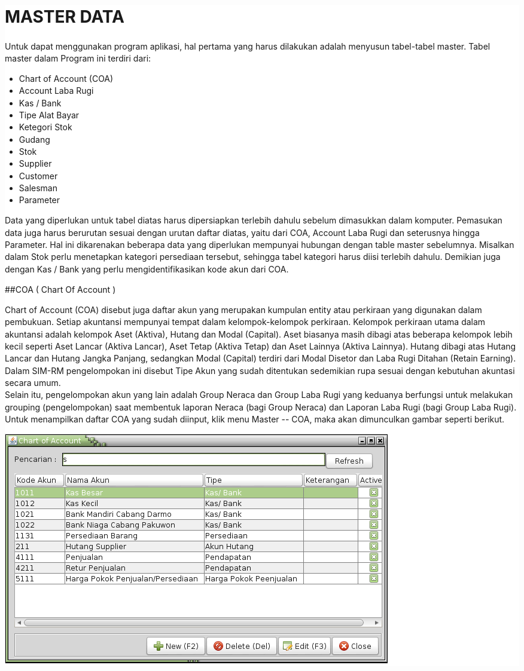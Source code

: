 # MASTER DATA #

Untuk dapat menggunakan program aplikasi, hal pertama yang harus
dilakukan adalah menyusun tabel-tabel master. Tabel master dalam Program ini terdiri dari: 

- Chart of Account (COA)
- Account Laba Rugi
- Kas / Bank
- Tipe Alat Bayar
- Ketegori Stok
- Gudang
- Stok
- Supplier
- Customer
- Salesman
- Parameter

Data yang diperlukan untuk tabel diatas harus dipersiapkan terlebih dahulu sebelum dimasukkan dalam komputer. 
Pemasukan data juga harus berurutan sesuai dengan urutan daftar diatas, yaitu dari COA, Account Laba Rugi dan seterusnya hingga Parameter. 
Hal ini dikarenakan beberapa data yang diperlukan mempunyai hubungan dengan table master sebelumnya. Misalkan dalam Stok perlu menetapkan kategori
persediaan tersebut, sehingga tabel kategori harus diisi terlebih dahulu.
Demikian juga dengan Kas / Bank yang perlu mengidentifikasikan kode akun dari COA.

##COA ( Chart Of Account )

Chart of Account (COA) disebut juga daftar akun yang merupakan kumpulan entity atau perkiraan yang digunakan dalam pembukuan. 
Setiap akuntansi mempunyai tempat dalam kelompok-kelompok perkiraan. Kelompok perkiraan utama dalam akuntansi adalah kelompok Aset (Aktiva), 
Hutang dan Modal (Capital). Aset biasanya masih dibagi atas beberapa kelompok lebih kecil seperti Aset Lancar (Aktiva Lancar), Aset Tetap (Aktiva Tetap)
dan Aset Lainnya (Aktiva Lainnya). Hutang dibagi atas Hutang Lancar dan Hutang Jangka Panjang, sedangkan Modal (Capital) terdiri dari Modal
Disetor dan Laba Rugi Ditahan (Retain Earning). Dalam SIM-RM pengelompokan ini disebut Tipe Akun yang sudah ditentukan sedemikian rupa sesuai dengan kebutuhan akuntasi secara umum.  
Selain itu, pengelompokan akun yang lain adalah Group Neraca dan Group Laba Rugi yang keduanya berfungsi untuk melakukan grouping (pengelompokan) saat
membentuk laporan Neraca (bagi Group Neraca) dan Laporan Laba Rugi (bagi Group Laba Rugi).  
Untuk menampilkan daftar COA yang sudah diinput, klik menu Master -- COA, maka akan dimunculkan gambar seperti berikut.  

![Daftar Chart of Account](resources/MasterCoaList.png)